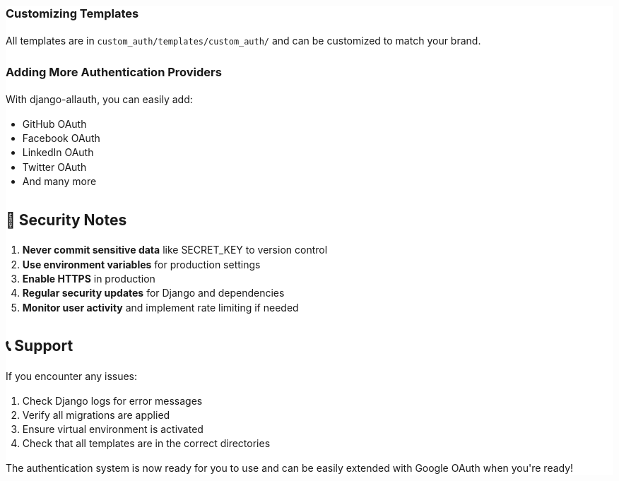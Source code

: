 ### Customizing Templates
All templates are in `custom_auth/templates/custom_auth/` and can be customized to match your brand.

### Adding More Authentication Providers
With django-allauth, you can easily add:
- GitHub OAuth
- Facebook OAuth
- LinkedIn OAuth
- Twitter OAuth
- And many more

## 🚨 Security Notes

1. **Never commit sensitive data** like SECRET_KEY to version control
2. **Use environment variables** for production settings
3. **Enable HTTPS** in production
4. **Regular security updates** for Django and dependencies
5. **Monitor user activity** and implement rate limiting if needed

## 📞 Support

If you encounter any issues:
1. Check Django logs for error messages
2. Verify all migrations are applied
3. Ensure virtual environment is activated
4. Check that all templates are in the correct directories

The authentication system is now ready for you to use and can be easily extended with Google OAuth when you're ready! 